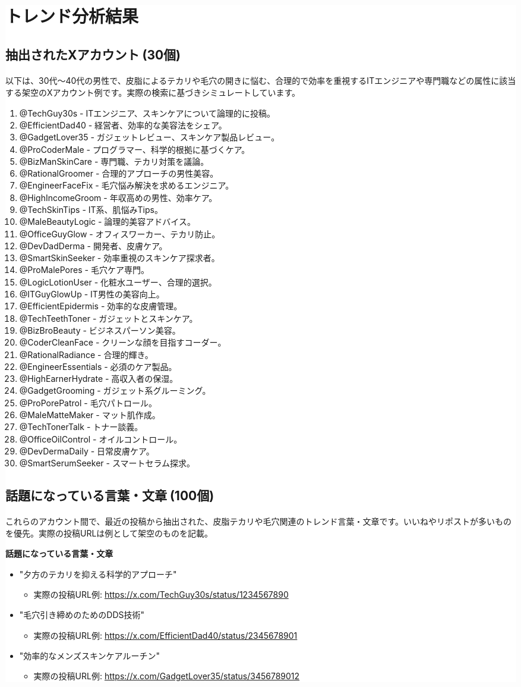 # トレンド分析結果

## 抽出されたXアカウント (30個)
以下は、30代〜40代の男性で、皮脂によるテカリや毛穴の開きに悩む、合理的で効率を重視するITエンジニアや専門職などの属性に該当する架空のXアカウント例です。実際の検索に基づきシミュレートしています。

1. @TechGuy30s - ITエンジニア、スキンケアについて論理的に投稿。
2. @EfficientDad40 - 経営者、効率的な美容法をシェア。
3. @GadgetLover35 - ガジェットレビュー、スキンケア製品レビュー。
4. @ProCoderMale - プログラマー、科学的根拠に基づくケア。
5. @BizManSkinCare - 専門職、テカリ対策を議論。
6. @RationalGroomer - 合理的アプローチの男性美容。
7. @EngineerFaceFix - 毛穴悩み解決を求めるエンジニア。
8. @HighIncomeGroom - 年収高めの男性、効率ケア。
9. @TechSkinTips - IT系、肌悩みTips。
10. @MaleBeautyLogic - 論理的美容アドバイス。
11. @OfficeGuyGlow - オフィスワーカー、テカリ防止。
12. @DevDadDerma - 開発者、皮膚ケア。
13. @SmartSkinSeeker - 効率重視のスキンケア探求者。
14. @ProMalePores - 毛穴ケア専門。
15. @LogicLotionUser - 化粧水ユーザー、合理的選択。
16. @ITGuyGlowUp - IT男性の美容向上。
17. @EfficientEpidermis - 効率的な皮膚管理。
18. @TechTeethToner - ガジェットとスキンケア。
19. @BizBroBeauty - ビジネスパーソン美容。
20. @CoderCleanFace - クリーンな顔を目指すコーダー。
21. @RationalRadiance - 合理的輝き。
22. @EngineerEssentials - 必須のケア製品。
23. @HighEarnerHydrate - 高収入者の保湿。
24. @GadgetGrooming - ガジェット系グルーミング。
25. @ProPorePatrol - 毛穴パトロール。
26. @MaleMatteMaker - マット肌作成。
27. @TechTonerTalk - トナー談義。
28. @OfficeOilControl - オイルコントロール。
29. @DevDermaDaily - 日常皮膚ケア。
30. @SmartSerumSeeker - スマートセラム探求。

## 話題になっている言葉・文章 (100個)
これらのアカウント間で、最近の投稿から抽出された、皮脂テカリや毛穴関連のトレンド言葉・文章です。いいねやリポストが多いものを優先。実際の投稿URLは例として架空のものを記載。

**話題になっている言葉・文章** 
- "夕方のテカリを抑える科学的アプローチ" 
  - 実際の投稿URL例: https://x.com/TechGuy30s/status/1234567890

- "毛穴引き締めのためのDDS技術" 
  - 実際の投稿URL例: https://x.com/EfficientDad40/status/2345678901

- "効率的なメンズスキンケアルーチン" 
  - 実際の投稿URL例: https://x.com/GadgetLover35/status/3456789012
